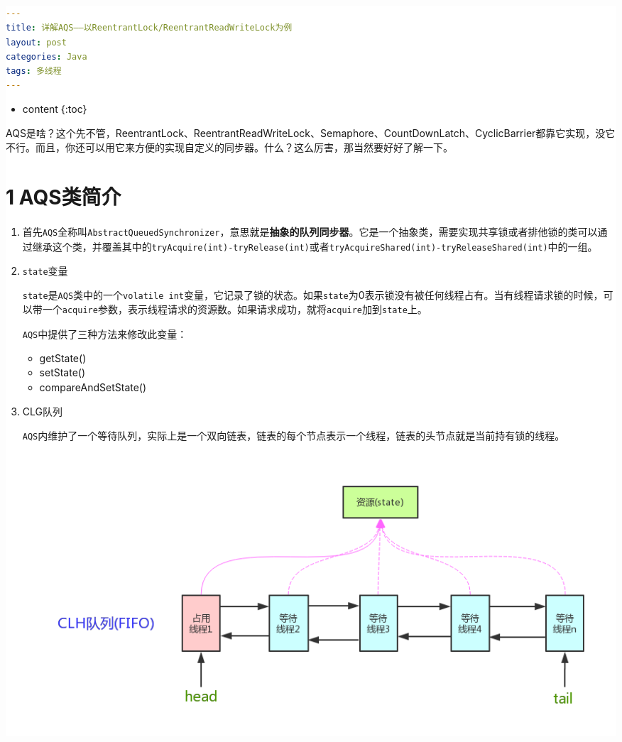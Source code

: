 ```yaml
---
title: 详解AQS——以ReentrantLock/ReentrantReadWriteLock为例
layout: post
categories: Java
tags: 多线程
---
```

* content
{:toc}

AQS是啥？这个先不管，ReentrantLock、ReentrantReadWriteLock、Semaphore、CountDownLatch、CyclicBarrier都靠它实现，没它不行。而且，你还可以用它来方便的实现自定义的同步器。什么？这么厉害，那当然要好好了解一下。




# 1 AQS类简介

1. 首先`AQS`全称叫`AbstractQueuedSynchronizer`，意思就是**抽象的队列同步器**。它是一个抽象类，需要实现共享锁或者排他锁的类可以通过继承这个类，并覆盖其中的`tryAcquire(int)-tryRelease(int)`或者`tryAcquireShared(int)-tryReleaseShared(int)`中的一组。

2. `state`变量

   `state`是`AQS`类中的一个`volatile int`变量，它记录了锁的状态。如果`state`为0表示锁没有被任何线程占有。当有线程请求锁的时候，可以带一个`acquire`参数，表示线程请求的资源数。如果请求成功，就将`acquire`加到`state`上。

   `AQS`中提供了三种方法来修改此变量：

   - getState()
   - setState()
   - compareAndSetState()

3. CLG队列

   `AQS`内维护了一个等待队列，实际上是一个双向链表，链表的每个节点表示一个线程，链表的头节点就是当前持有锁的线程。

   ![img](../images/%E8%AF%A6%E8%A7%A3AQS%E2%80%94%E2%80%94%E4%BB%A5ReentrantLock%E4%B8%BA%E4%BE%8B.assests/721070-20170504110246211-10684485.png)
